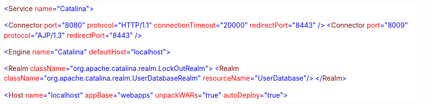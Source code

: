   <span style="color: #008000;"></span>
  

<span style="color: #0000ff;"><</span><span style="color: #800000;">Service </span><span style="color: #ff0000;">name</span><span style="color: #0000ff;">="Catalina"</span><span style="color: #0000ff;">></span>
    <span style="color: #008000;"><!--</span><span style="color: #008000;"> Connector主要参数说明（见下表） </span><span style="color: #008000;">--></span>
    

<span style="color: #0000ff;"><</span><span style="color: #800000;">Connector </span><span style="color: #ff0000;">port</span><span style="color: #0000ff;">="8080"</span><span style="color: #ff0000;"> protocol</span><span style="color: #0000ff;">="HTTP/1.1"</span><span style="color: #ff0000;">
               connectionTimeout</span><span style="color: #0000ff;">="20000"</span><span style="color: #ff0000;">
               redirectPort</span><span style="color: #0000ff;">="8443"</span> <span style="color: #0000ff;">/></span>
    <span style="color: #0000ff;"><</span><span style="color: #800000;">Connector </span><span style="color: #ff0000;">port</span><span style="color: #0000ff;">="8009"</span><span style="color: #ff0000;"> protocol</span><span style="color: #0000ff;">="AJP/1.3"</span><span style="color: #ff0000;"> redirectPort</span><span style="color: #0000ff;">="8443"</span> <span style="color: #0000ff;">/></span>
    <span style="color: #008000;"><!--</span><span style="color: #008000;">engine,核心容器组件,catalina引擎,负责通过connector接收用户请求,并处理请求,将请求转至对应的虚拟主机host
        defaultHost指定缺省的处理请求的主机名，它至少与其中的一个host元素的name属性值是一样的
    </span><span style="color: #008000;">--></span>
    

<span style="color: #0000ff;"><</span><span style="color: #800000;">Engine </span><span style="color: #ff0000;">name</span><span style="color: #0000ff;">="Catalina"</span><span style="color: #ff0000;"> defaultHost</span><span style="color: #0000ff;">="localhost"</span><span style="color: #0000ff;">></span>
      <span style="color: #008000;"><!--</span><span style="color: #008000;">Realm表示存放用户名，密码及role的数据库</span><span style="color: #008000;">--></span>
      

<span style="color: #0000ff;"><</span><span style="color: #800000;">Realm </span><span style="color: #ff0000;">className</span><span style="color: #0000ff;">="org.apache.catalina.realm.LockOutRealm"</span><span style="color: #0000ff;">></span>
        <span style="color: #0000ff;"><</span><span style="color: #800000;">Realm </span><span style="color: #ff0000;">className</span><span style="color: #0000ff;">="org.apache.catalina.realm.UserDatabaseRealm"</span><span style="color: #ff0000;">
               resourceName</span><span style="color: #0000ff;">="UserDatabase"</span><span style="color: #0000ff;">/></span>
      <span style="color: #0000ff;"></</span><span style="color: #800000;">Realm</span><span style="color: #0000ff;">></span>
      <span style="color: #008000;"><!--</span><span style="color: #008000;"> 详情常见下表（host参数详解）</span><span style="color: #008000;">--></span>
      

<span style="color: #0000ff;"><</span><span style="color: #800000;">Host </span><span style="color: #ff0000;">name</span><span style="color: #0000ff;">="localhost"</span><span style="color: #ff0000;">  appBase</span><span style="color: #0000ff;">="webapps"</span><span style="color: #ff0000;">
            unpackWARs</span><span style="color: #0000ff;">="true"</span><span style="color: #ff0000;"> autoDeploy</span><span style="color: #0000ff;">="true"</span><span style="color: #0000ff;">></span>
        <span style="color: #008000;"><!--</span><span style="color: #008000;"> 详情常见下表（Context参数说明 ）</span><span style="color: #008000;">--></span>
        